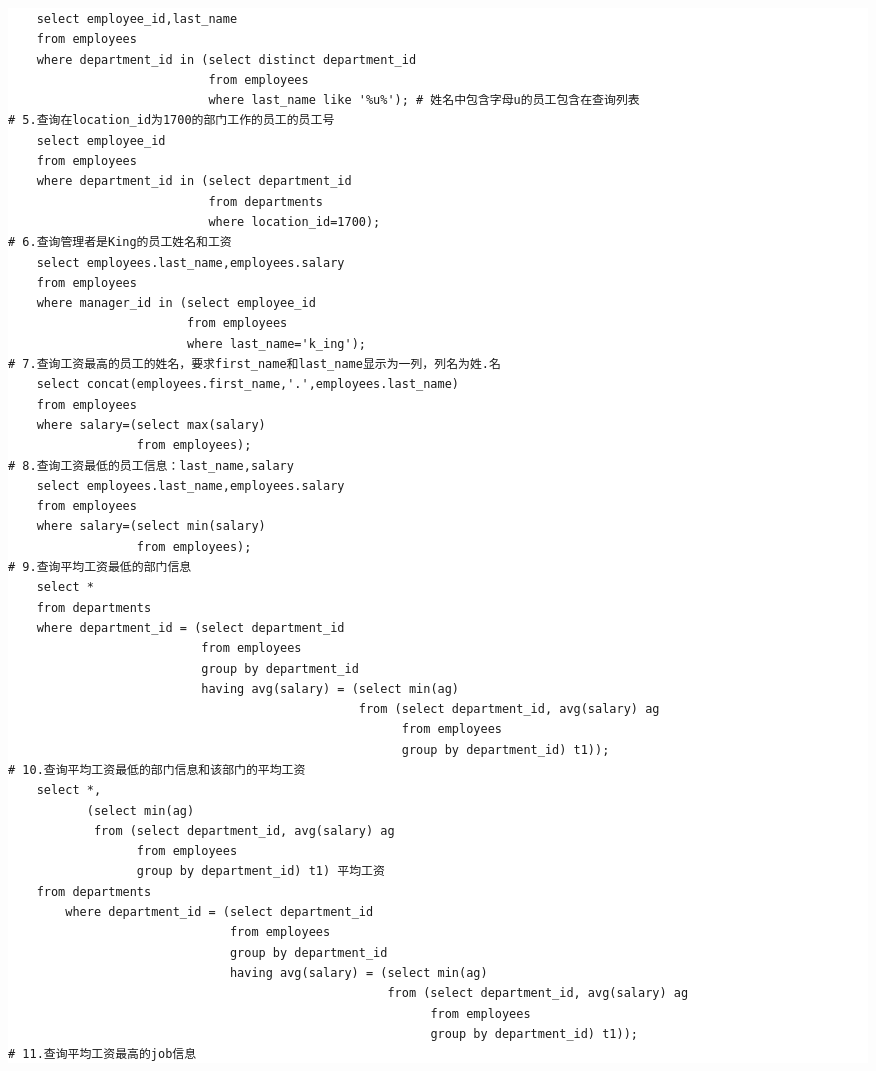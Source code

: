         select employee_id,last_name
        from employees
        where department_id in (select distinct department_id
                                from employees
                                where last_name like '%u%'); # 姓名中包含字母u的员工包含在查询列表
    # 5.查询在location_id为1700的部门工作的员工的员工号
        select employee_id
        from employees
        where department_id in (select department_id
                                from departments
                                where location_id=1700);
    # 6.查询管理者是King的员工姓名和工资
        select employees.last_name,employees.salary
        from employees
        where manager_id in (select employee_id
                             from employees
                             where last_name='k_ing');
    # 7.查询工资最高的员工的姓名，要求first_name和last_name显示为一列，列名为姓.名
        select concat(employees.first_name,'.',employees.last_name)
        from employees
        where salary=(select max(salary)
                      from employees);
    # 8.查询工资最低的员工信息：last_name,salary
        select employees.last_name,employees.salary
        from employees
        where salary=(select min(salary)
                      from employees);
    # 9.查询平均工资最低的部门信息
        select *
        from departments
        where department_id = (select department_id
                               from employees
                               group by department_id
                               having avg(salary) = (select min(ag)
                                                     from (select department_id, avg(salary) ag
                                                           from employees
                                                           group by department_id) t1));
    # 10.查询平均工资最低的部门信息和该部门的平均工资
        select *,
               (select min(ag)
                from (select department_id, avg(salary) ag
                      from employees
                      group by department_id) t1) 平均工资
        from departments
            where department_id = (select department_id
                                   from employees
                                   group by department_id
                                   having avg(salary) = (select min(ag)
                                                         from (select department_id, avg(salary) ag
                                                               from employees
                                                               group by department_id) t1));
    # 11.查询平均工资最高的job信息